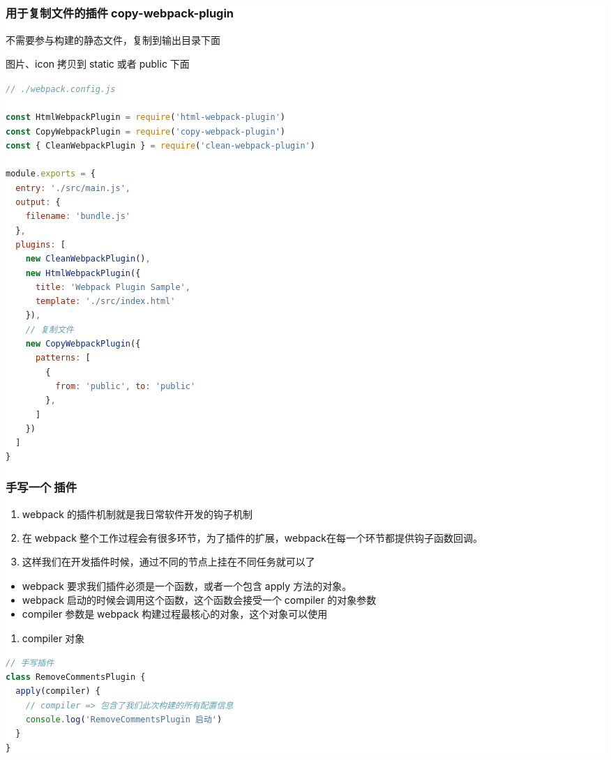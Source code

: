 ### 用于复制文件的插件 copy-webpack-plugin

不需要参与构建的静态文件，复制到输出目录下面

图片、icon 拷贝到 static 或者 public 下面

```javascript
// ./webpack.config.js

const HtmlWebpackPlugin = require('html-webpack-plugin')
const CopyWebpackPlugin = require('copy-webpack-plugin')
const { CleanWebpackPlugin } = require('clean-webpack-plugin')

module.exports = {
  entry: './src/main.js',
  output: {
    filename: 'bundle.js'
  },
  plugins: [
    new CleanWebpackPlugin(),
    new HtmlWebpackPlugin({
      title: 'Webpack Plugin Sample',
      template: './src/index.html'
    }),
    // 复制文件
    new CopyWebpackPlugin({
      patterns: [
        {
          from: 'public', to: 'public'
        },
      ]
    })
  ]
}
```

### 手写一个 插件

1. webpack 的插件机制就是我日常软件开发的钩子机制

2. 在 webpack 整个工作过程会有很多环节，为了插件的扩展，webpack在每一个环节都提供钩子函数回调。

3. 这样我们在开发插件时候，通过不同的节点上挂在不同任务就可以了


- webpack 要求我们插件必须是一个函数，或者一个包含 apply 方法的对象。
- webpack 启动的时候会调用这个函数，这个函数会接受一个 compiler 的对象参数
- compiler 参数是 webpack 构建过程最核心的对象，这个对象可以使用

1. compiler 对象

```javascript
// 手写插件
class RemoveCommentsPlugin {
  apply(compiler) {
    // compiler => 包含了我们此次构建的所有配置信息
    console.log('RemoveCommentsPlugin 启动')
  }
}
```

